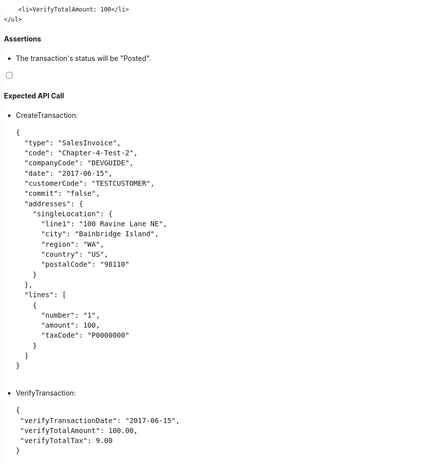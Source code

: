         <li>VerifyTotalAmount: 100</li>
    </ul>  
</ul>
<h4>Assertions</h4>
<ul class="dev-guide-list">
    <li>The transaction's status will be "Posted".</li>
</ul>
<div class="dev-guide-dropdown">
        <input id="checkbox_toggle2" type="checkbox" />
        <i id="icon-up" class="glyphicon glyphicon-chevron-down"></i><i id="icon-down" class="glyphicon glyphicon-chevron-right"></i>
        <label for="checkbox_toggle2"><h4>Expected API Call</h4></label>
        <ul class="dev-guide-dropdown-content">
            <li> CreateTransaction:
                <pre>
{
  "type": "SalesInvoice",
  "code": "Chapter-4-Test-2",
  "companyCode": "DEVGUIDE",
  "date": "2017-06-15",
  "customerCode": "TESTCUSTOMER",
  "commit": "false",
  "addresses": {
    "singleLocation": {
      "line1": "100 Ravine Lane NE",
      "city": "Bainbridge Island",
      "region": "WA",
      "country": "US",
      "postalCode": "98110"
    }
  },
  "lines": [
    {
      "number": "1",
      "amount": 100,
      "taxCode": "P0000000"
    }
  ]
}
                </pre>
            </li>
            <li> VerifyTransaction:
                <pre>
{
 "verifyTransactionDate": "2017-06-15",
 "verifyTotalAmount": 100.00,
 "verifyTotalTax": 9.00
}
                </pre>
            </li>
        </ul>
    </div>
</div>
</div>
